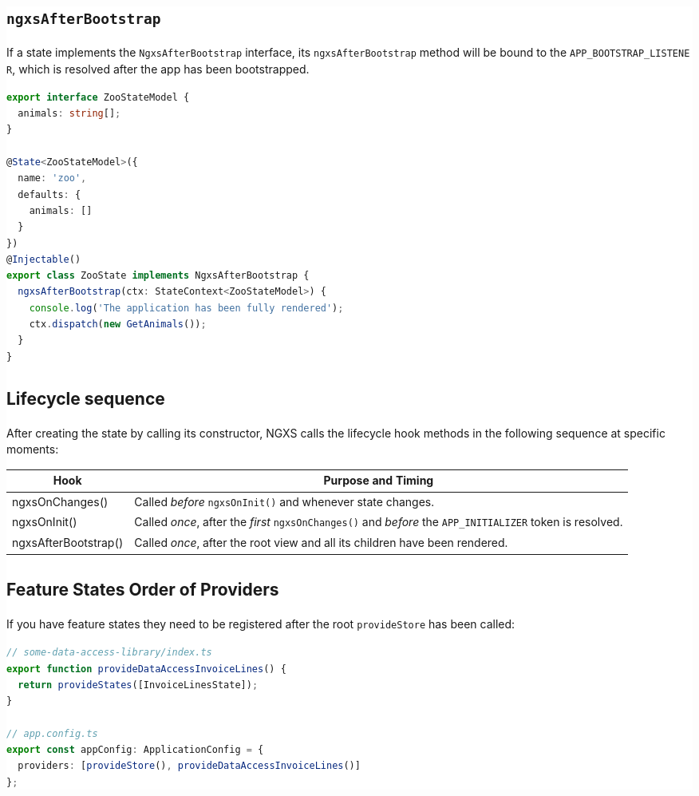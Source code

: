 ## `ngxsAfterBootstrap`

If a state implements the `NgxsAfterBootstrap` interface, its `ngxsAfterBootstrap` method will be bound to the `APP_BOOTSTRAP_LISTENER`, which is resolved after the app has been bootstrapped.

```ts
export interface ZooStateModel {
  animals: string[];
}

@State<ZooStateModel>({
  name: 'zoo',
  defaults: {
    animals: []
  }
})
@Injectable()
export class ZooState implements NgxsAfterBootstrap {
  ngxsAfterBootstrap(ctx: StateContext<ZooStateModel>) {
    console.log('The application has been fully rendered');
    ctx.dispatch(new GetAnimals());
  }
}
```

## Lifecycle sequence

After creating the state by calling its constructor, NGXS calls the lifecycle hook methods in the following sequence at specific moments:

| Hook                 | Purpose and Timing                                                                                       |
| -------------------- | -------------------------------------------------------------------------------------------------------- |
| ngxsOnChanges()      | Called _before_ `ngxsOnInit()` and whenever state changes.                                               |
| ngxsOnInit()         | Called _once_, after the _first_ `ngxsOnChanges()` and _before_ the `APP_INITIALIZER` token is resolved. |
| ngxsAfterBootstrap() | Called _once_, after the root view and all its children have been rendered.                              |

## Feature States Order of Providers

If you have feature states they need to be registered after the root `provideStore` has been called:

```ts
// some-data-access-library/index.ts
export function provideDataAccessInvoiceLines() {
  return provideStates([InvoiceLinesState]);
}

// app.config.ts
export const appConfig: ApplicationConfig = {
  providers: [provideStore(), provideDataAccessInvoiceLines()]
};
```

